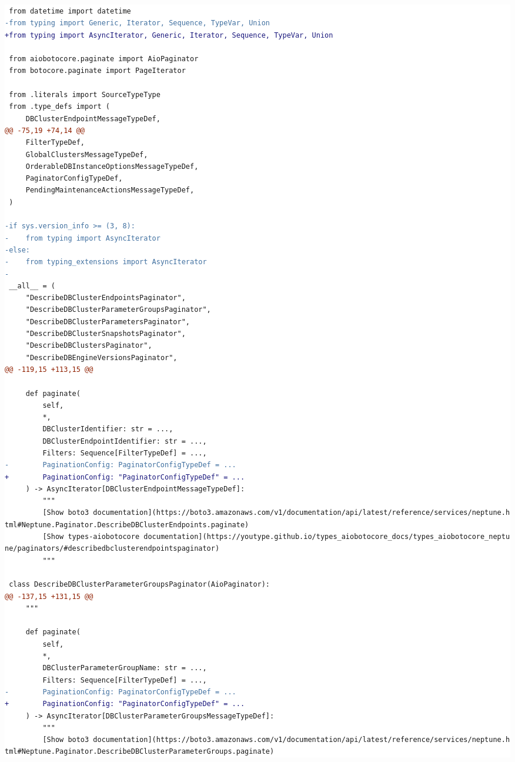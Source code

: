 ```diff
 from datetime import datetime
-from typing import Generic, Iterator, Sequence, TypeVar, Union
+from typing import AsyncIterator, Generic, Iterator, Sequence, TypeVar, Union
 
 from aiobotocore.paginate import AioPaginator
 from botocore.paginate import PageIterator
 
 from .literals import SourceTypeType
 from .type_defs import (
     DBClusterEndpointMessageTypeDef,
@@ -75,19 +74,14 @@
     FilterTypeDef,
     GlobalClustersMessageTypeDef,
     OrderableDBInstanceOptionsMessageTypeDef,
     PaginatorConfigTypeDef,
     PendingMaintenanceActionsMessageTypeDef,
 )
 
-if sys.version_info >= (3, 8):
-    from typing import AsyncIterator
-else:
-    from typing_extensions import AsyncIterator
-
 __all__ = (
     "DescribeDBClusterEndpointsPaginator",
     "DescribeDBClusterParameterGroupsPaginator",
     "DescribeDBClusterParametersPaginator",
     "DescribeDBClusterSnapshotsPaginator",
     "DescribeDBClustersPaginator",
     "DescribeDBEngineVersionsPaginator",
@@ -119,15 +113,15 @@
 
     def paginate(
         self,
         *,
         DBClusterIdentifier: str = ...,
         DBClusterEndpointIdentifier: str = ...,
         Filters: Sequence[FilterTypeDef] = ...,
-        PaginationConfig: PaginatorConfigTypeDef = ...
+        PaginationConfig: "PaginatorConfigTypeDef" = ...
     ) -> AsyncIterator[DBClusterEndpointMessageTypeDef]:
         """
         [Show boto3 documentation](https://boto3.amazonaws.com/v1/documentation/api/latest/reference/services/neptune.html#Neptune.Paginator.DescribeDBClusterEndpoints.paginate)
         [Show types-aiobotocore documentation](https://youtype.github.io/types_aiobotocore_docs/types_aiobotocore_neptune/paginators/#describedbclusterendpointspaginator)
         """
 
 class DescribeDBClusterParameterGroupsPaginator(AioPaginator):
@@ -137,15 +131,15 @@
     """
 
     def paginate(
         self,
         *,
         DBClusterParameterGroupName: str = ...,
         Filters: Sequence[FilterTypeDef] = ...,
-        PaginationConfig: PaginatorConfigTypeDef = ...
+        PaginationConfig: "PaginatorConfigTypeDef" = ...
     ) -> AsyncIterator[DBClusterParameterGroupsMessageTypeDef]:
         """
         [Show boto3 documentation](https://boto3.amazonaws.com/v1/documentation/api/latest/reference/services/neptune.html#Neptune.Paginator.DescribeDBClusterParameterGroups.paginate)
```